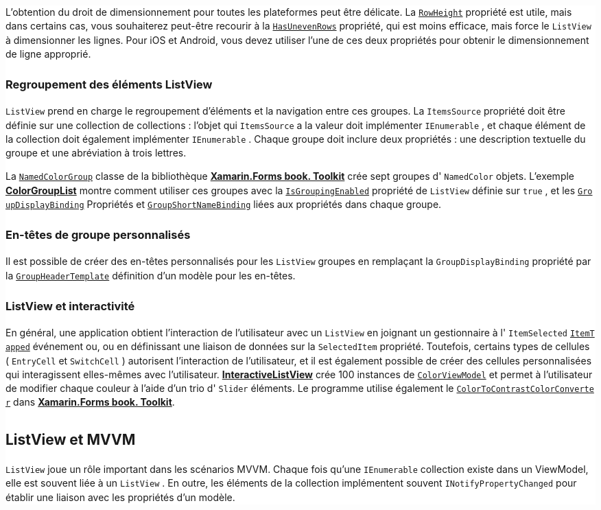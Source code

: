 L’obtention du droit de dimensionnement pour toutes les plateformes peut être délicate. La [`RowHeight`](xref:Xamarin.Forms.ListView.RowHeight) propriété est utile, mais dans certains cas, vous souhaiterez peut-être recourir à la [`HasUnevenRows`](xref:Xamarin.Forms.ListView.HasUnevenRows) propriété, qui est moins efficace, mais force le `ListView` à dimensionner les lignes. Pour iOS et Android, vous devez utiliser l’une de ces deux propriétés pour obtenir le dimensionnement de ligne approprié.

### <a name="grouping-the-listview-items"></a>Regroupement des éléments ListView

`ListView` prend en charge le regroupement d’éléments et la navigation entre ces groupes. La `ItemsSource` propriété doit être définie sur une collection de collections : l’objet qui `ItemsSource` a la valeur doit implémenter `IEnumerable` , et chaque élément de la collection doit également implémenter `IEnumerable` . Chaque groupe doit inclure deux propriétés : une description textuelle du groupe et une abréviation à trois lettres.

La [`NamedColorGroup`](https://github.com/xamarin/xamarin-forms-book-samples/blob/master/Libraries/Xamarin.FormsBook.Toolkit/Xamarin.FormsBook.Toolkit/NamedColorGroup.cs) classe de la bibliothèque [**Xamarin.Forms book. Toolkit**](https://github.com/xamarin/xamarin-forms-book-samples/tree/master/Libraries/Xamarin.FormsBook.Toolkit) crée sept groupes d' `NamedColor` objets. L’exemple [**ColorGroupList**](https://github.com/xamarin/xamarin-forms-book-samples/tree/master/Chapter19/ColorGroupList) montre comment utiliser ces groupes avec la [`IsGroupingEnabled`](xref:Xamarin.Forms.ListView.IsGroupingEnabled) propriété de `ListView` définie sur `true` , et les [`GroupDisplayBinding`](xref:Xamarin.Forms.ListView.GroupDisplayBinding) Propriétés et [`GroupShortNameBinding`](xref:Xamarin.Forms.ListView.GroupShortNameBinding) liées aux propriétés dans chaque groupe.

### <a name="custom-group-headers"></a>En-têtes de groupe personnalisés

Il est possible de créer des en-têtes personnalisés pour les `ListView` groupes en remplaçant la `GroupDisplayBinding` propriété par la [`GroupHeaderTemplate`](xref:Xamarin.Forms.ListView.GroupHeaderTemplate) définition d’un modèle pour les en-têtes.

### <a name="listview-and-interactivity"></a>ListView et interactivité

En général, une application obtient l’interaction de l’utilisateur avec un `ListView` en joignant un gestionnaire à l' `ItemSelected` [`ItemTapped`](xref:Xamarin.Forms.ListView.ItemTapped) événement ou, ou en définissant une liaison de données sur la `SelectedItem` propriété. Toutefois, certains types de cellules ( `EntryCell` et `SwitchCell` ) autorisent l’interaction de l’utilisateur, et il est également possible de créer des cellules personnalisées qui interagissent elles-mêmes avec l’utilisateur. [**InteractiveListView**](https://github.com/xamarin/xamarin-forms-book-samples/tree/master/Chapter19/InteractiveListView) crée 100 instances de [`ColorViewModel`](https://github.com/xamarin/xamarin-forms-book-samples/blob/master/Libraries/Xamarin.FormsBook.Toolkit/Xamarin.FormsBook.Toolkit/ColorViewModel.cs) et permet à l’utilisateur de modifier chaque couleur à l’aide d’un trio d' `Slider` éléments. Le programme utilise également le [`ColorToContrastColorConverter`](https://github.com/xamarin/xamarin-forms-book-samples/blob/master/Libraries/Xamarin.FormsBook.Toolkit/Xamarin.FormsBook.Toolkit/ColorToContrastColorConverter.cs) dans [**Xamarin.Forms book. Toolkit**](https://github.com/xamarin/xamarin-forms-book-samples/tree/master/Libraries/Xamarin.FormsBook.Toolkit).

## <a name="listview-and-mvvm"></a>ListView et MVVM

`ListView` joue un rôle important dans les scénarios MVVM. Chaque fois qu’une `IEnumerable` collection existe dans un ViewModel, elle est souvent liée à un `ListView` . En outre, les éléments de la collection implémentent souvent `INotifyPropertyChanged` pour établir une liaison avec les propriétés d’un modèle.
